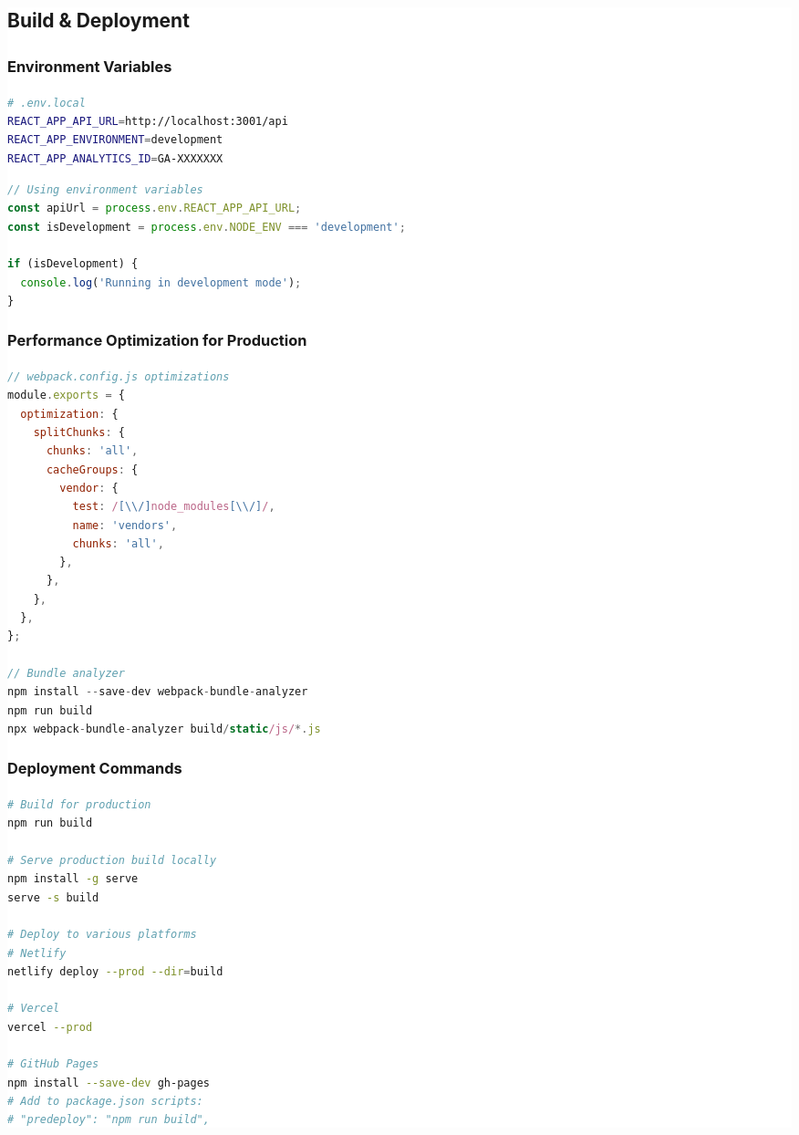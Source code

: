 ## Build & Deployment

### Environment Variables
```bash
# .env.local
REACT_APP_API_URL=http://localhost:3001/api
REACT_APP_ENVIRONMENT=development
REACT_APP_ANALYTICS_ID=GA-XXXXXXX
```

```jsx
// Using environment variables
const apiUrl = process.env.REACT_APP_API_URL;
const isDevelopment = process.env.NODE_ENV === 'development';

if (isDevelopment) {
  console.log('Running in development mode');
}
```

### Performance Optimization for Production
```jsx
// webpack.config.js optimizations
module.exports = {
  optimization: {
    splitChunks: {
      chunks: 'all',
      cacheGroups: {
        vendor: {
          test: /[\\/]node_modules[\\/]/,
          name: 'vendors',
          chunks: 'all',
        },
      },
    },
  },
};

// Bundle analyzer
npm install --save-dev webpack-bundle-analyzer
npm run build
npx webpack-bundle-analyzer build/static/js/*.js
```

### Deployment Commands
```bash
# Build for production
npm run build

# Serve production build locally
npm install -g serve
serve -s build

# Deploy to various platforms
# Netlify
netlify deploy --prod --dir=build

# Vercel
vercel --prod

# GitHub Pages
npm install --save-dev gh-pages
# Add to package.json scripts:
# "predeploy": "npm run build",
```